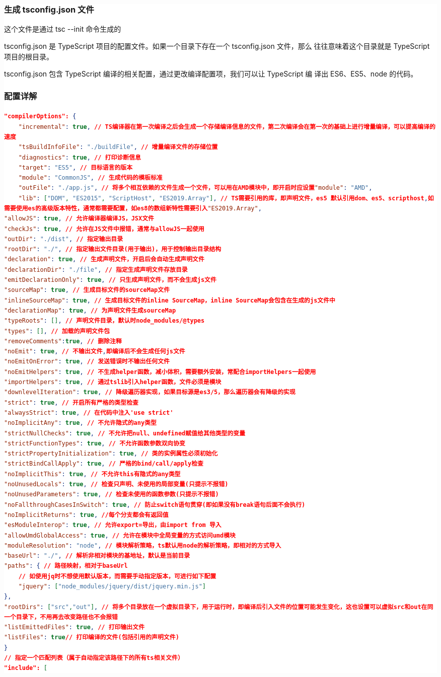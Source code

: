 ### 生成 tsconfig.json 文件

这个文件是通过 tsc --init 命令生成的

tsconfig.json 是 TypeScript 项目的配置文件。如果一个目录下存在一个 tsconfig.json 文件，那么 往往意味着这个目录就是 TypeScript 项目的根目录。

tsconfig.json 包含 TypeScript 编译的相关配置，通过更改编译配置项，我们可以让 TypeScript 编 译出 ES6、ES5、node 的代码。

### 配置详解

```json
"compilerOptions": {
    "incremental": true, // TS编译器在第一次编译之后会生成一个存储编译信息的文件，第二次编译会在第一次的基础上进行增量编译，可以提高编译的速度
    "tsBuildInfoFile": "./buildFile", // 增量编译文件的存储位置
    "diagnostics": true, // 打印诊断信息
    "target": "ES5", // 目标语言的版本
    "module": "CommonJS", // 生成代码的模板标准
    "outFile": "./app.js", // 将多个相互依赖的文件生成一个文件，可以用在AMD模块中，即开启时应设置"module": "AMD",
    "lib": ["DOM", "ES2015", "ScriptHost", "ES2019.Array"], // TS需要引用的库，即声明文件，es5 默认引用dom、es5、scripthost,如需要使用es的高级版本特性，通常都需要配置，如es8的数组新特性需要引入"ES2019.Array",
"allowJS": true, // 允许编译器编译JS，JSX文件
"checkJs": true, // 允许在JS文件中报错，通常与allowJS一起使用
"outDir": "./dist", // 指定输出目录
"rootDir": "./", // 指定输出文件目录(用于输出)，用于控制输出目录结构
"declaration": true, // 生成声明文件，开启后会自动生成声明文件
"declarationDir": "./file", // 指定生成声明文件存放目录
"emitDeclarationOnly": true, // 只生成声明文件，而不会生成js文件
"sourceMap": true, // 生成目标文件的sourceMap文件
"inlineSourceMap": true, // 生成目标文件的inline SourceMap，inline SourceMap会包含在生成的js文件中
"declarationMap": true, // 为声明文件生成sourceMap
"typeRoots": [], // 声明文件目录，默认时node_modules/@types
"types": [], // 加载的声明文件包
"removeComments":true, // 删除注释
"noEmit": true, // 不输出文件,即编译后不会生成任何js文件
"noEmitOnError": true, // 发送错误时不输出任何文件
"noEmitHelpers": true, // 不生成helper函数，减小体积，需要额外安装，常配合importHelpers一起使用
"importHelpers": true, // 通过tslib引入helper函数，文件必须是模块
"downlevelIteration": true, // 降级遍历器实现，如果目标源是es3/5，那么遍历器会有降级的实现
"strict": true, // 开启所有严格的类型检查
"alwaysStrict": true, // 在代码中注入'use strict'
"noImplicitAny": true, // 不允许隐式的any类型
"strictNullChecks": true, // 不允许把null、undefined赋值给其他类型的变量
"strictFunctionTypes": true, // 不允许函数参数双向协变
"strictPropertyInitialization": true, // 类的实例属性必须初始化
"strictBindCallApply": true, // 严格的bind/call/apply检查
"noImplicitThis": true, // 不允许this有隐式的any类型
"noUnusedLocals": true, // 检查只声明、未使用的局部变量(只提示不报错)
"noUnusedParameters": true, // 检查未使用的函数参数(只提示不报错)
"noFallthroughCasesInSwitch": true, // 防止switch语句贯穿(即如果没有break语句后面不会执行)
"noImplicitReturns": true, //每个分支都会有返回值
"esModuleInterop": true, // 允许export=导出，由import from 导入
"allowUmdGlobalAccess": true, // 允许在模块中全局变量的方式访问umd模块
"moduleResolution": "node", // 模块解析策略，ts默认用node的解析策略，即相对的方式导入
"baseUrl": "./", // 解析非相对模块的基地址，默认是当前目录
"paths": { // 路径映射，相对于baseUrl
    // 如使用jq时不想使用默认版本，而需要手动指定版本，可进行如下配置
    "jquery": ["node_modules/jquery/dist/jquery.min.js"]
},
"rootDirs": ["src","out"], // 将多个目录放在一个虚拟目录下，用于运行时，即编译后引入文件的位置可能发生变化，这也设置可以虚拟src和out在同一个目录下，不用再去改变路径也不会报错
"listEmittedFiles": true, // 打印输出文件
"listFiles": true// 打印编译的文件(包括引用的声明文件)
}
// 指定一个匹配列表（属于自动指定该路径下的所有ts相关文件）
"include": [
```
